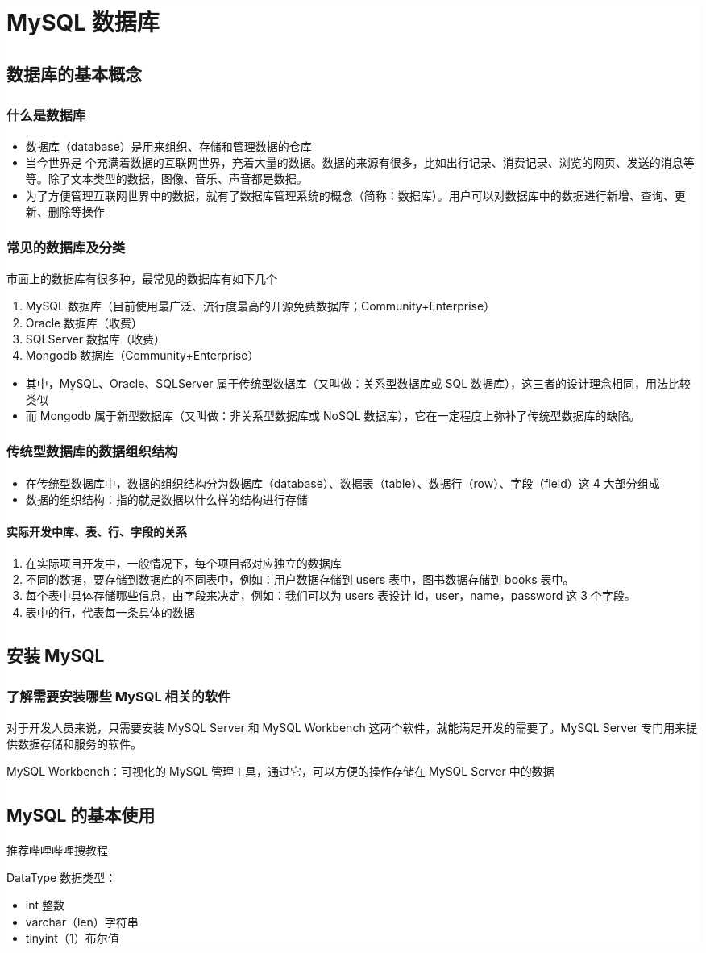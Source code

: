 # MySQL 数据库

## 数据库的基本概念

### 什么是数据库

- 数据库（database）是用来组织、存储和管理数据的仓库
- 当今世界是 个充满着数据的互联网世界，充着大量的数据。数据的来源有很多，比如出行记录、消费记录、浏览的网页、发送的消息等等。除了文本类型的数据，图像、音乐、声音都是数据。
- 为了方便管理互联网世界中的数据，就有了数据库管理系统的概念（简称：数据库）。用户可以对数据库中的数据进行新增、查询、更新、删除等操作

### 常见的数据库及分类

市面上的数据库有很多种，最常见的数据库有如下几个

1. MySQL 数据库（目前使用最广泛、流行度最高的开源免费数据库；Community+Enterprise）
2. Oracle 数据库（收费）
3. SQLServer 数据库（收费）
4. Mongodb 数据库（Community+Enterprise）

- 其中，MySQL、Oracle、SQLServer 属于传统型数据库（又叫做：关系型数据库或 SQL 数据库），这三者的设计理念相同，用法比较类似
- 而 Mongodb 属于新型数据库（又叫做：非关系型数据库或 NoSQL 数据库），它在一定程度上弥补了传统型数据库的缺陷。

### 传统型数据库的数据组织结构

- 在传统型数据库中，数据的组织结构分为数据库（database）、数据表（table）、数据行（row）、字段（field）这 4 大部分组成
- 数据的组织结构：指的就是数据以什么样的结构进行存储

#### 实际开发中库、表、行、字段的关系

1. 在实际项目开发中，一般情况下，每个项目都对应独立的数据库
2. 不同的数据，要存储到数据库的不同表中，例如：用户数据存储到 users 表中，图书数据存储到 books 表中。
3. 每个表中具体存储哪些信息，由字段来决定，例如：我们可以为 users 表设计 id，user，name，password 这 3 个字段。
4. 表中的行，代表每一条具体的数据

## 安装 MySQL

### 了解需要安装哪些 MySQL 相关的软件

对于开发人员来说，只需要安装 MySQL Server 和 MySQL Workbench 这两个软件，就能满足开发的需要了。MySQL Server 专门用来提供数据存储和服务的软件。

 MySQL Workbench：可视化的 MySQL 管理工具，通过它，可以方便的操作存储在 MySQL Server 中的数据

## MySQL 的基本使用

推荐哔哩哔哩搜教程

DataType 数据类型：

- int 整数
- varchar（len）字符串
- tinyint（1）布尔值
